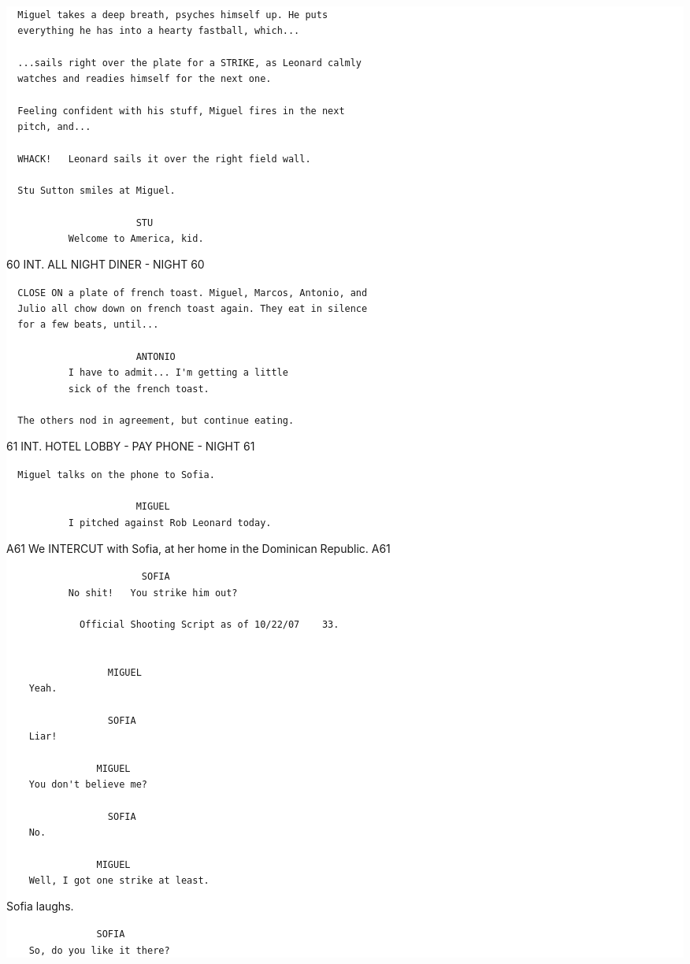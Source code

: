       Miguel takes a deep breath, psyches himself up. He puts
      everything he has into a hearty fastball, which...

      ...sails right over the plate for a STRIKE, as Leonard calmly
      watches and readies himself for the next one.

      Feeling confident with his stuff, Miguel fires in the next
      pitch, and...

      WHACK!   Leonard sails it over the right field wall.

      Stu Sutton smiles at Miguel.

                           STU
               Welcome to America, kid.

60    INT. ALL NIGHT DINER - NIGHT                                       60

      CLOSE ON a plate of french toast. Miguel, Marcos, Antonio, and
      Julio all chow down on french toast again. They eat in silence
      for a few beats, until...

                           ANTONIO
               I have to admit... I'm getting a little
               sick of the french toast.

      The others nod in agreement, but continue eating.

61    INT. HOTEL LOBBY - PAY PHONE - NIGHT                               61

      Miguel talks on the phone to Sofia.

                           MIGUEL
               I pitched against Rob Leonard today.

A61   We INTERCUT with Sofia, at her home in the Dominican Republic.     A61

                            SOFIA
               No shit!   You strike him out?

                 Official Shooting Script as of 10/22/07    33.


                      MIGUEL
        Yeah.

                      SOFIA
        Liar!

                    MIGUEL
        You don't believe me?

                      SOFIA
        No.

                    MIGUEL
        Well, I got one strike at least.

Sofia laughs.

                    SOFIA
        So, do you like it there?
